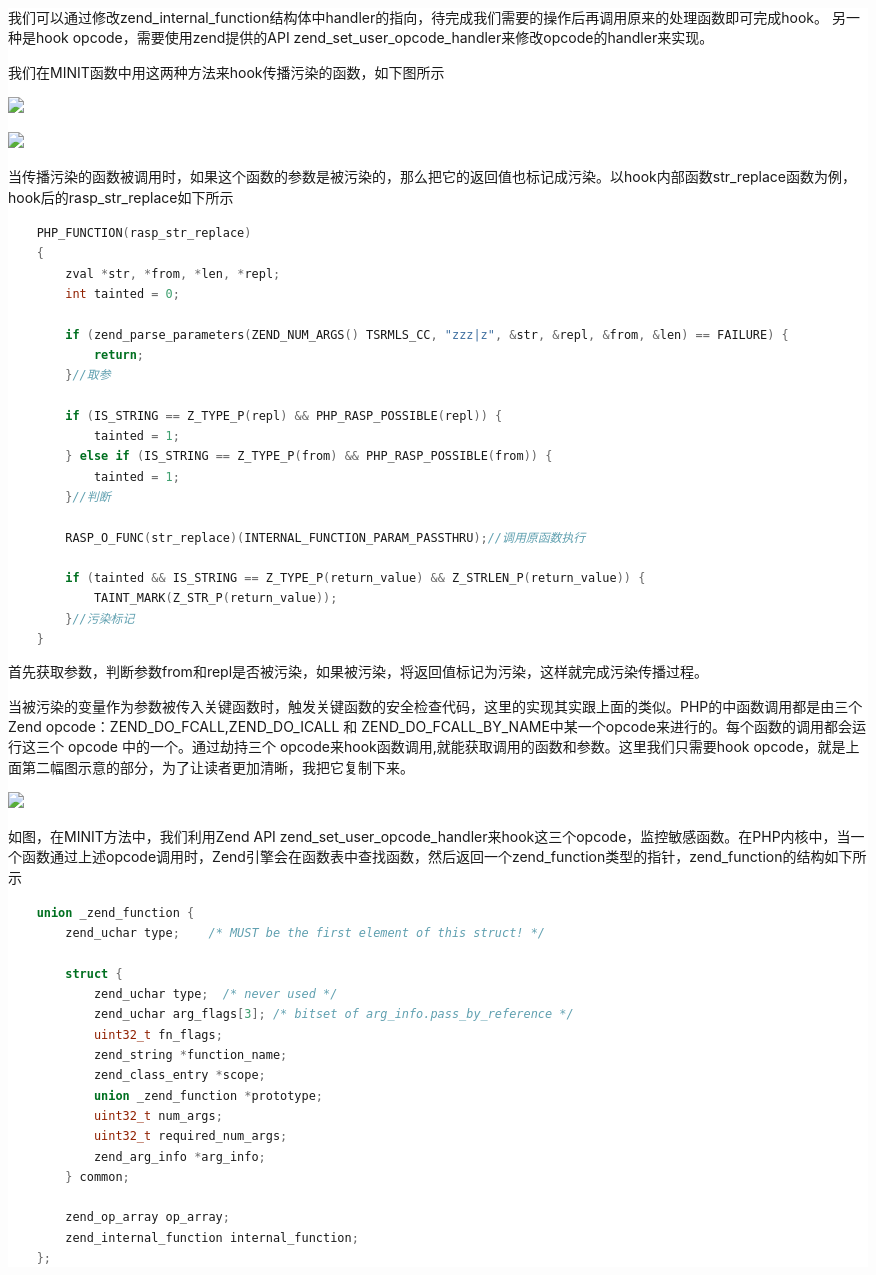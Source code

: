 我们可以通过修改zend_internal_function结构体中handler的指向，待完成我们需要的操作后再调用原来的处理函数即可完成hook。 另一种是hook opcode，需要使用zend提供的API zend_set_user_opcode_handler来修改opcode的handler来实现。

我们在MINIT函数中用这两种方法来hook传播污染的函数，如下图所示

![][7]

![][8]

当传播污染的函数被调用时，如果这个函数的参数是被污染的，那么把它的返回值也标记成污染。以hook内部函数str_replace函数为例，hook后的rasp_str_replace如下所示

```c
    PHP_FUNCTION(rasp_str_replace)
    {
        zval *str, *from, *len, *repl;
        int tainted = 0;
    
        if (zend_parse_parameters(ZEND_NUM_ARGS() TSRMLS_CC, "zzz|z", &str, &repl, &from, &len) == FAILURE) {
            return;
        }//取参
    
        if (IS_STRING == Z_TYPE_P(repl) && PHP_RASP_POSSIBLE(repl)) {
            tainted = 1;
        } else if (IS_STRING == Z_TYPE_P(from) && PHP_RASP_POSSIBLE(from)) {
            tainted = 1;
        }//判断
    
        RASP_O_FUNC(str_replace)(INTERNAL_FUNCTION_PARAM_PASSTHRU);//调用原函数执行
    
        if (tainted && IS_STRING == Z_TYPE_P(return_value) && Z_STRLEN_P(return_value)) {
            TAINT_MARK(Z_STR_P(return_value));
        }//污染标记
    }
```

首先获取参数，判断参数from和repl是否被污染，如果被污染，将返回值标记为污染，这样就完成污染传播过程。

当被污染的变量作为参数被传入关键函数时，触发关键函数的安全检查代码，这里的实现其实跟上面的类似。PHP的中函数调用都是由三个Zend opcode：ZEND_DO_FCALL,ZEND_DO_ICALL 和 ZEND_DO_FCALL_BY_NAME中某一个opcode来进行的。每个函数的调用都会运行这三个 opcode 中的一个。通过劫持三个 opcode来hook函数调用,就能获取调用的函数和参数。这里我们只需要hook opcode，就是上面第二幅图示意的部分，为了让读者更加清晰，我把它复制下来。

![][9]

如图，在MINIT方法中，我们利用Zend API zend_set_user_opcode_handler来hook这三个opcode，监控敏感函数。在PHP内核中，当一个函数通过上述opcode调用时，Zend引擎会在函数表中查找函数，然后返回一个zend_function类型的指针，zend_function的结构如下所示

```c
    union _zend_function {
        zend_uchar type;    /* MUST be the first element of this struct! */
    
        struct {
            zend_uchar type;  /* never used */
            zend_uchar arg_flags[3]; /* bitset of arg_info.pass_by_reference */
            uint32_t fn_flags;
            zend_string *function_name;
            zend_class_entry *scope;
            union _zend_function *prototype;
            uint32_t num_args;
            uint32_t required_num_args;
            zend_arg_info *arg_info;
        } common;
    
        zend_op_array op_array;
        zend_internal_function internal_function;
    };
```

[1]: https://paper.seebug.org/449/
[3]: ./img/QJVv6vV.png
[4]: ./img/ya6RBv2.png
[5]: ./img/myQ3A3u.png
[6]: http://php.net/manual/en/internals2.opcodes.list.php
[7]: ./img/R3iMnqN.png
[8]: ./img/aUZFriF.png
[9]: ./img/yqaeyeB.png
[10]: https://github.com/laruence/taint
[11]: http://php.net